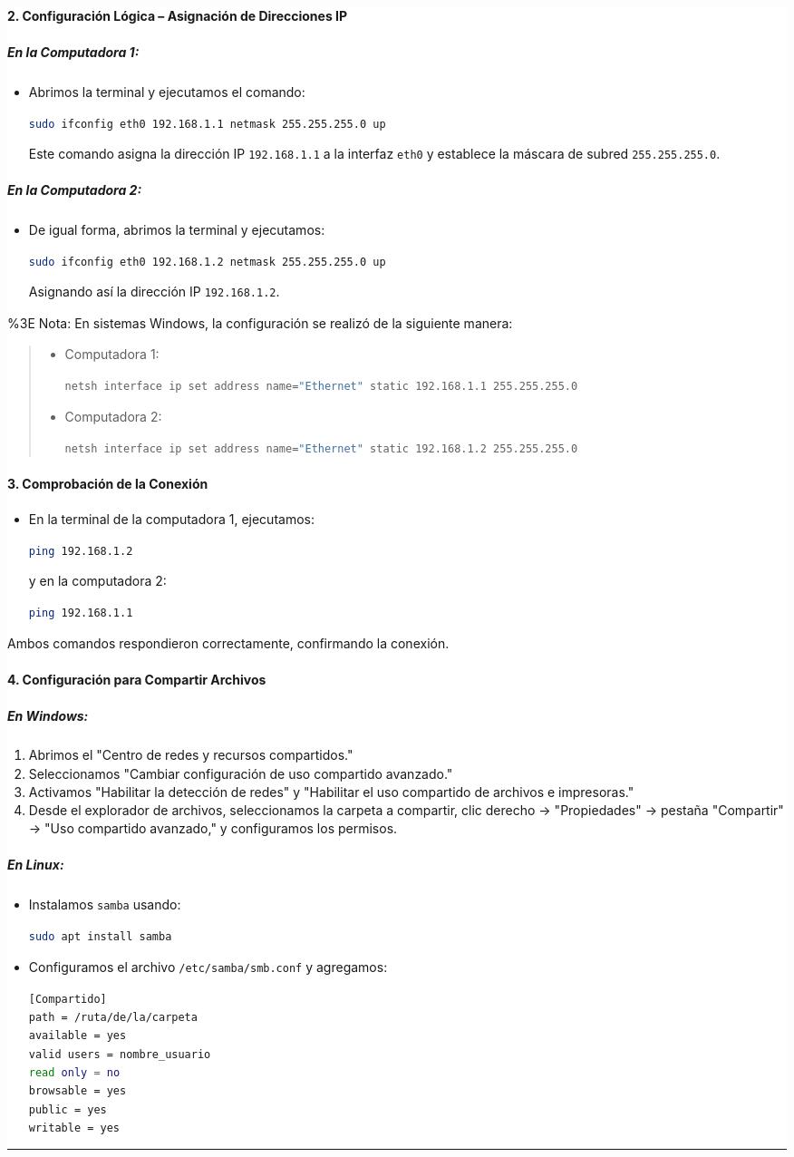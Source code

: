 #### **2. Configuración Lógica – Asignación de Direcciones IP**

##### **En la Computadora 1:**
- Abrimos la terminal y ejecutamos el comando:
  ```bash
  sudo ifconfig eth0 192.168.1.1 netmask 255.255.255.0 up
  ```
  Este comando asigna la dirección IP `192.168.1.1` a la interfaz `eth0` y establece la máscara de subred `255.255.255.0`. 

##### **En la Computadora 2:**
- De igual forma, abrimos la terminal y ejecutamos:
  ```bash
  sudo ifconfig eth0 192.168.1.2 netmask 255.255.255.0 up
  ```
  Asignando así la dirección IP `192.168.1.2`.

%3E Nota: En sistemas Windows, la configuración se realizó de la siguiente manera:
>
> - Computadora 1:  
>   ```bash
>   netsh interface ip set address name="Ethernet" static 192.168.1.1 255.255.255.0
>   ```
> - Computadora 2:  
>   ```bash
>   netsh interface ip set address name="Ethernet" static 192.168.1.2 255.255.255.0
>   ```

#### **3. Comprobación de la Conexión**
- En la terminal de la computadora 1, ejecutamos:
  ```bash
  ping 192.168.1.2
  ```
  y en la computadora 2:
  ```bash
  ping 192.168.1.1
  ```
Ambos comandos respondieron correctamente, confirmando la conexión.

#### **4. Configuración para Compartir Archivos**
##### **En Windows:**
1. Abrimos el "Centro de redes y recursos compartidos."
2. Seleccionamos "Cambiar configuración de uso compartido avanzado."
3. Activamos "Habilitar la detección de redes" y "Habilitar el uso compartido de archivos e impresoras."
4. Desde el explorador de archivos, seleccionamos la carpeta a compartir, clic derecho → "Propiedades" → pestaña "Compartir" → "Uso compartido avanzado," y configuramos los permisos.

##### **En Linux:**
- Instalamos `samba` usando:
  ```bash
  sudo apt install samba
  ```
- Configuramos el archivo `/etc/samba/smb.conf` y agregamos:
  ```bash
  [Compartido]
  path = /ruta/de/la/carpeta
  available = yes
  valid users = nombre_usuario
  read only = no
  browsable = yes
  public = yes
  writable = yes
  ```

---